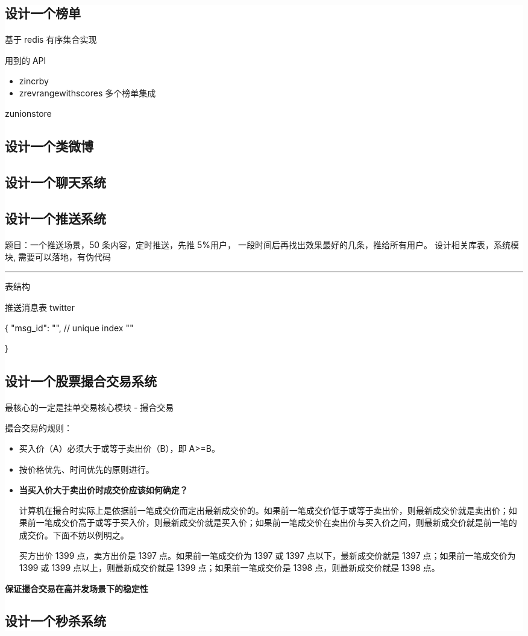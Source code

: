 ## 设计一个榜单

基于 redis 有序集合实现

用到的 API

- zincrby
- zrevrangewithscores
  多个榜单集成

zunionstore

## 设计一个类微博

## 设计一个聊天系统

## 设计一个推送系统

题目：一个推送场景，50 条内容，定时推送，先推 5%用户，
一段时间后再找出效果最好的几条，推给所有用户。
设计相关库表，系统模块, 需要可以落地，有伪代码

---

表结构

推送消息表 twitter

{
"msg_id": "", // unique index
""

}

## 设计一个股票撮合交易系统

最核心的一定是挂单交易核心模块 - 撮合交易

撮合交易的规则：

- 买入价（A）必须大于或等于卖出价（B），即 A>=B。

- 按价格优先、时间优先的原则进行。

- **当买入价大于卖出价时成交价应该如何确定？**

  计算机在撮合时实际上是依据前一笔成交价而定出最新成交价的。如果前一笔成交价低于或等于卖出价，则最新成交价就是卖出价；如果前一笔成交价高于或等于买入价，则最新成交价就是买入价；如果前一笔成交价在卖出价与买入价之间，则最新成交价就是前一笔的成交价。下面不妨以例明之。

  买方出价 1399 点，卖方出价是 1397 点。如果前一笔成交价为 1397 或 1397 点以下，最新成交价就是 1397 点；如果前一笔成交价为 1399 或 1399 点以上，则最新成交价就是 1399 点；如果前一笔成交价是 1398 点，则最新成交价就是 1398 点。

**保证撮合交易在高并发场景下的稳定性**

## 设计一个秒杀系统
